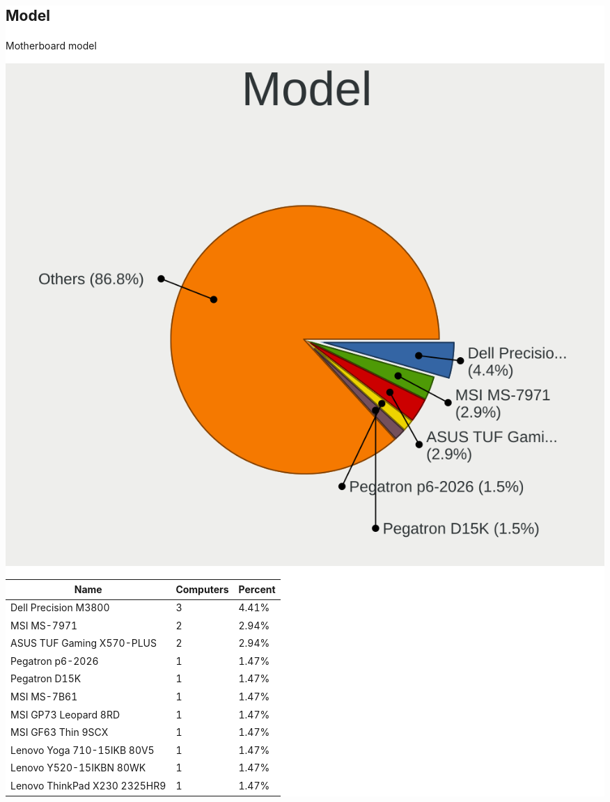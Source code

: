 Model
-----

Motherboard model

![Model](./All/images/pie_chart/node_model.svg)


| Name                                     | Computers | Percent |
|------------------------------------------|-----------|---------|
| Dell Precision M3800                     | 3         | 4.41%   |
| MSI MS-7971                              | 2         | 2.94%   |
| ASUS TUF Gaming X570-PLUS                | 2         | 2.94%   |
| Pegatron p6-2026                         | 1         | 1.47%   |
| Pegatron D15K                            | 1         | 1.47%   |
| MSI MS-7B61                              | 1         | 1.47%   |
| MSI GP73 Leopard 8RD                     | 1         | 1.47%   |
| MSI GF63 Thin 9SCX                       | 1         | 1.47%   |
| Lenovo Yoga 710-15IKB 80V5               | 1         | 1.47%   |
| Lenovo Y520-15IKBN 80WK                  | 1         | 1.47%   |
| Lenovo ThinkPad X230 2325HR9             | 1         | 1.47%   |